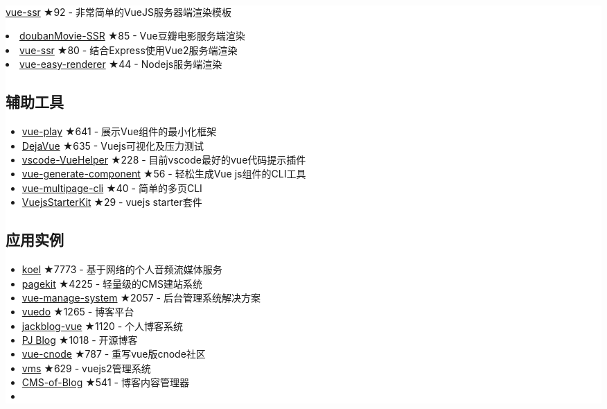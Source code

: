 <a href="https://link.jianshu.com?t=https://github.com/ccforward/vue-ssr" target="_blank" rel="nofollow">vue-ssr</a> ★92 - 非常简单的VueJS服务器端渲染模板</li>
<li>
<a href="https://link.jianshu.com?t=https://github.com/monkeyWangs/doubanMovie-SSR" target="_blank" rel="nofollow">doubanMovie-SSR</a> ★85 - Vue豆瓣电影服务端渲染</li>
<li>
<a href="https://link.jianshu.com?t=https://github.com/hilongjw/vue-ssr" target="_blank" rel="nofollow">vue-ssr</a> ★80 - 结合Express使用Vue2服务端渲染</li>
<li>
<a href="https://link.jianshu.com?t=https://github.com/leaves4j/vue-easy-renderer" target="_blank" rel="nofollow">vue-easy-renderer</a> ★44 - Nodejs服务端渲染</li>
</ul>
<h2>辅助工具</h2>
<ul>
<li>
<a href="https://link.jianshu.com?t=https://github.com/vue-play/vue-play" target="_blank" rel="nofollow">vue-play</a> ★641 - 展示Vue组件的最小化框架</li>
<li>
<a href="https://link.jianshu.com?t=https://github.com/MiCottOn/DejaVue" target="_blank" rel="nofollow">DejaVue</a> ★635 - Vuejs可视化及压力测试</li>
<li>
<a href="https://link.jianshu.com?t=https://github.com/OYsun/vscode-VueHelper" target="_blank" rel="nofollow">vscode-VueHelper</a> ★228 - 目前vscode最好的vue代码提示插件</li>
<li>
<a href="https://link.jianshu.com?t=https://github.com/NetanelBasal/vue-generate-component" target="_blank" rel="nofollow">vue-generate-component</a> ★56 - 轻松生成Vue js组件的CLI工具</li>
<li>
<a href="https://link.jianshu.com?t=https://github.com/xwpongithub/vue-multipage-cli" target="_blank" rel="nofollow">vue-multipage-cli</a> ★40 - 简单的多页CLI</li>
<li>
<a href="https://link.jianshu.com?t=https://github.com/MetinSeylan/VuejsStarterKit" target="_blank" rel="nofollow">VuejsStarterKit</a> ★29 - vuejs starter套件</li>
</ul>
<h2>应用实例</h2>
<ul>
<li>
<a href="https://link.jianshu.com?t=https://github.com/phanan/koel" target="_blank" rel="nofollow">koel</a> ★7773 - 基于网络的个人音频流媒体服务</li>
<li>
<a href="https://link.jianshu.com?t=https://github.com/pagekit/pagekit" target="_blank" rel="nofollow">pagekit</a> ★4225 - 轻量级的CMS建站系统</li>
<li>
<a href="https://link.jianshu.com?t=https://github.com/lin-xin/vue-manage-system" target="_blank" rel="nofollow">vue-manage-system</a> ★2057 - 后台管理系统解决方案</li>
<li>
<a href="https://link.jianshu.com?t=https://github.com/Vuedo/vuedo" target="_blank" rel="nofollow">vuedo</a> ★1265 - 博客平台</li>
<li>
<a href="https://link.jianshu.com?t=https://github.com/jackhutu/jackblog-vue" target="_blank" rel="nofollow">jackblog-vue</a> ★1120 - 个人博客系统</li>
<li>
<a href="https://link.jianshu.com?t=https://github.com/jcc/blog" target="_blank" rel="nofollow">PJ Blog</a> ★1018 - 开源博客</li>
<li>
<a href="https://link.jianshu.com?t=https://github.com/lzxb/vue-cnode" target="_blank" rel="nofollow">vue-cnode</a> ★787 - 重写vue版cnode社区</li>
<li>
<a href="https://link.jianshu.com?t=https://github.com/ericjjj/vms" target="_blank" rel="nofollow">vms</a> ★629 - vuejs2管理系统</li>
<li>
<a href="https://link.jianshu.com?t=https://github.com/ycwalker/CMS-of-Blog" target="_blank" rel="nofollow">CMS-of-Blog</a> ★541 - 博客内容管理器</li>
<li>